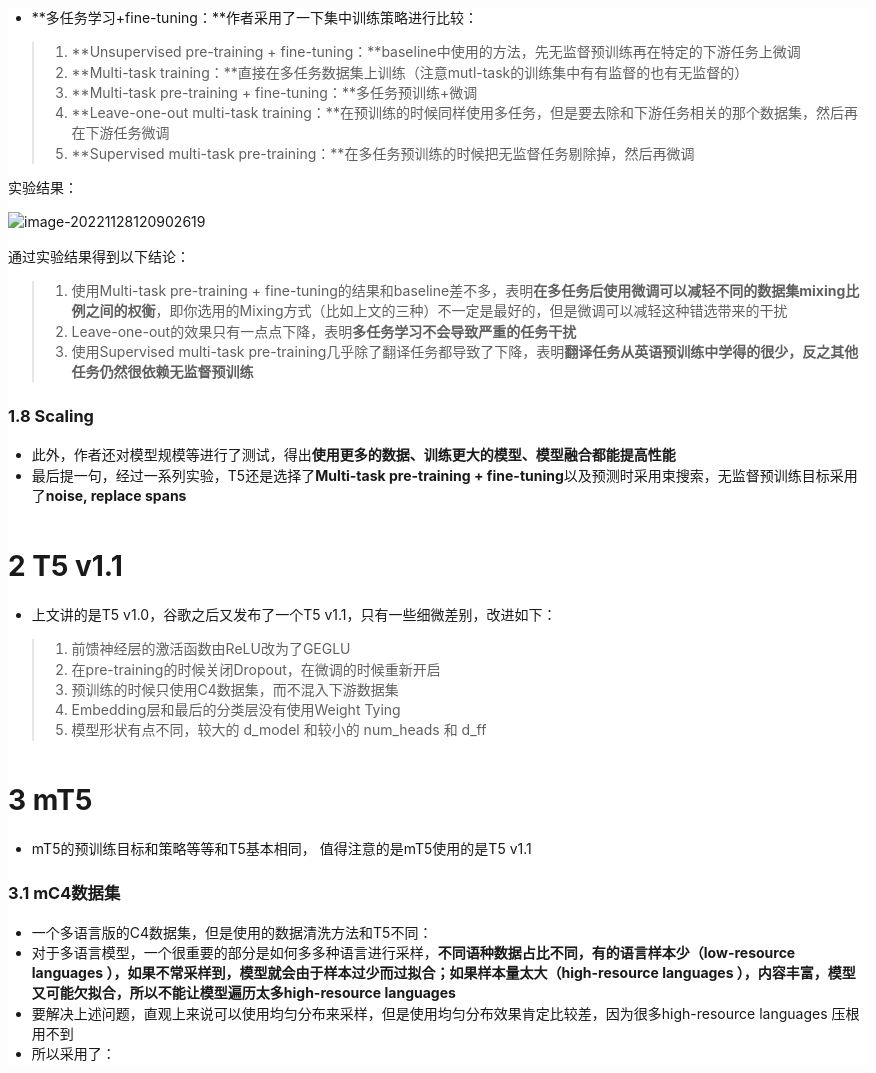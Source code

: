 - **多任务学习+fine-tuning：**作者采用了一下集中训练策略进行比较：

> 1. **Unsupervised pre-training + fine-tuning：**baseline中使用的方法，先无监督预训练再在特定的下游任务上微调
> 2. **Multi-task training：**直接在多任务数据集上训练（注意mutl-task的训练集中有有监督的也有无监督的）
> 3. **Multi-task pre-training + fine-tuning：**多任务预训练+微调
> 4. **Leave-one-out multi-task training：**在预训练的时候同样使用多任务，但是要去除和下游任务相关的那个数据集，然后再在下游任务微调
> 5. **Supervised multi-task pre-training：**在多任务预训练的时候把无监督任务剔除掉，然后再微调

实验结果：

![image-20221128120902619](https://zlkqzimg-1310374208.cos.ap-chengdu.myqcloud.com/image-20221128120902619.png)

通过实验结果得到以下结论：

> 1. 使用Multi-task pre-training + fine-tuning的结果和baseline差不多，表明**在多任务后使用微调可以减轻不同的数据集mixing比例之间的权衡**，即你选用的Mixing方式（比如上文的三种）不一定是最好的，但是微调可以减轻这种错选带来的干扰
> 2. Leave-one-out的效果只有一点点下降，表明**多任务学习不会导致严重的任务干扰**
> 3. 使用Supervised multi-task pre-training几乎除了翻译任务都导致了下降，表明**翻译任务从英语预训练中学得的很少，反之其他任务仍然很依赖无监督预训练**



### 1.8 Scaling

- 此外，作者还对模型规模等进行了测试，得出**使用更多的数据、训练更大的模型、模型融合都能提高性能**
- 最后提一句，经过一系列实验，T5还是选择了**Multi-task pre-training + fine-tuning**以及预测时采用束搜索，无监督预训练目标采用了**noise, replace spans**





# 2 T5 v1.1

- 上文讲的是T5 v1.0，谷歌之后又发布了一个T5 v1.1，只有一些细微差别，改进如下：

> 1. 前馈神经层的激活函数由ReLU改为了GEGLU
> 2. 在pre-training的时候关闭Dropout，在微调的时候重新开启
> 3. 预训练的时候只使用C4数据集，而不混入下游数据集
> 4. Embedding层和最后的分类层没有使用Weight Tying
> 5. 模型形状有点不同，较大的 d_model 和较小的 num_heads 和 d_ff





# 3 mT5

- mT5的预训练目标和策略等等和T5基本相同， 值得注意的是mT5使用的是T5 v1.1



### 3.1 mC4数据集

- 一个多语言版的C4数据集，但是使用的数据清洗方法和T5不同：
- 对于多语言模型，一个很重要的部分是如何多多种语言进行采样，**不同语种数据占比不同，有的语言样本少（low-resource languages ），如果不常采样到，模型就会由于样本过少而过拟合；如果样本量太大（high-resource languages ），内容丰富，模型又可能欠拟合，所以不能让模型遍历太多high-resource languages**
- 要解决上述问题，直观上来说可以使用均匀分布来采样，但是使用均匀分布效果肯定比较差，因为很多high-resource languages 压根用不到
- 所以采用了：
